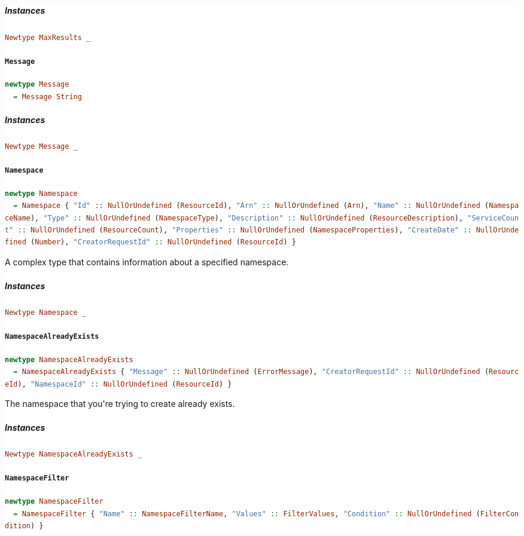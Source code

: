 ##### Instances
``` purescript
Newtype MaxResults _
```

#### `Message`

``` purescript
newtype Message
  = Message String
```

##### Instances
``` purescript
Newtype Message _
```

#### `Namespace`

``` purescript
newtype Namespace
  = Namespace { "Id" :: NullOrUndefined (ResourceId), "Arn" :: NullOrUndefined (Arn), "Name" :: NullOrUndefined (NamespaceName), "Type" :: NullOrUndefined (NamespaceType), "Description" :: NullOrUndefined (ResourceDescription), "ServiceCount" :: NullOrUndefined (ResourceCount), "Properties" :: NullOrUndefined (NamespaceProperties), "CreateDate" :: NullOrUndefined (Number), "CreatorRequestId" :: NullOrUndefined (ResourceId) }
```

<p>A complex type that contains information about a specified namespace.</p>

##### Instances
``` purescript
Newtype Namespace _
```

#### `NamespaceAlreadyExists`

``` purescript
newtype NamespaceAlreadyExists
  = NamespaceAlreadyExists { "Message" :: NullOrUndefined (ErrorMessage), "CreatorRequestId" :: NullOrUndefined (ResourceId), "NamespaceId" :: NullOrUndefined (ResourceId) }
```

<p>The namespace that you're trying to create already exists.</p>

##### Instances
``` purescript
Newtype NamespaceAlreadyExists _
```

#### `NamespaceFilter`

``` purescript
newtype NamespaceFilter
  = NamespaceFilter { "Name" :: NamespaceFilterName, "Values" :: FilterValues, "Condition" :: NullOrUndefined (FilterCondition) }
```
